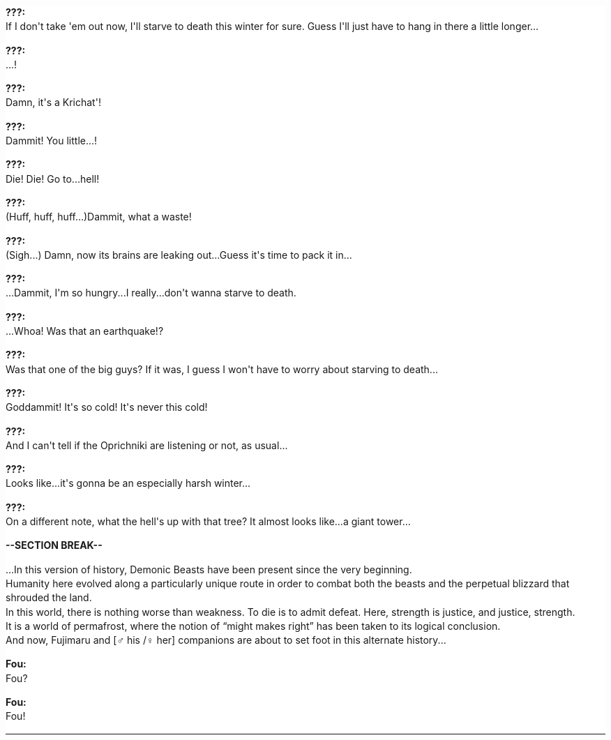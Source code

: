 **???:**  
If I don't take 'em out now, I'll starve to death this winter for sure. Guess I'll just have to hang in there a little longer...  
   
**???:**  
...!   
   
**???:**  
Damn, it's a Krichat'!   
   
**???:**  
Dammit! You little...!   
   
**???:**  
Die! Die! Go to...hell!   
   
**???:**  
(Huff, huff, huff...)Dammit, what a waste!   
   
**???:**  
(Sigh...) Damn, now its brains are leaking out...Guess it's time to pack it in...  
   
**???:**  
...Dammit, I'm so hungry...I really...don't wanna starve to death.   
   
**???:**  
...Whoa! Was that an earthquake!?   
   
**???:**  
Was that one of the big guys? If it was, I guess I won't have to worry about starving to death...  
   
**???:**  
Goddammit! It's so cold! It's never this cold!   
   
**???:**  
And I can't tell if the Oprichniki are listening or not, as usual...  
   
**???:**  
Looks like...it's gonna be an especially harsh winter...  
   
**???:**  
On a different note, what the hell's up with that tree? It almost looks like...a giant tower...  
  
**--SECTION BREAK--**  
  
...In this version of history, Demonic Beasts have been present since the very beginning.   
Humanity here evolved along a particularly unique route in order to combat both the beasts and the perpetual blizzard that shrouded the land.   
In this world, there is nothing worse than weakness. To die is to admit defeat. Here, strength is justice, and justice, strength.   
It is a world of permafrost, where the notion of “might makes right” has been taken to its logical conclusion.   
And now, Fujimaru and [♂ his /♀ her] companions are about to set foot in this alternate history...  
   
**Fou:**   
Fou?   
   
**Fou:**   
Fou!   
   
---  